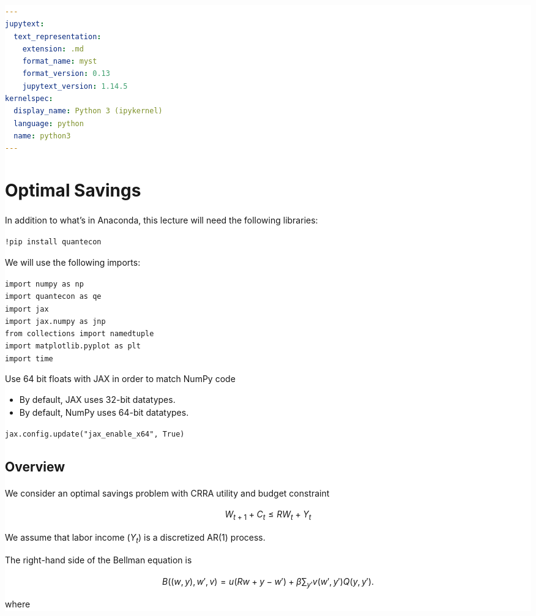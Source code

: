 ```yaml
---
jupytext:
  text_representation:
    extension: .md
    format_name: myst
    format_version: 0.13
    jupytext_version: 1.14.5
kernelspec:
  display_name: Python 3 (ipykernel)
  language: python
  name: python3
---
```


# Optimal Savings

In addition to what’s in Anaconda, this lecture will need the following libraries:

```{code-cell} ipython3
!pip install quantecon
```

We will use the following imports:

```{code-cell} ipython3
import numpy as np
import quantecon as qe
import jax
import jax.numpy as jnp
from collections import namedtuple
import matplotlib.pyplot as plt
import time
```

Use 64 bit floats with JAX in order to match NumPy code
- By default, JAX uses 32-bit datatypes.
- By default, NumPy uses 64-bit datatypes.

```{code-cell} ipython3
jax.config.update("jax_enable_x64", True)
```

## Overview

We consider an optimal savings problem with CRRA utility and budget constraint

$$ W_{t+1} + C_t \leq R W_t + Y_t $$

We assume that labor income $(Y_t)$ is a discretized AR(1) process.

The right-hand side of the Bellman equation is 

$$   B((w, y), w', v) = u(Rw + y - w') + β \sum_{y'} v(w', y') Q(y, y'). $$

where
